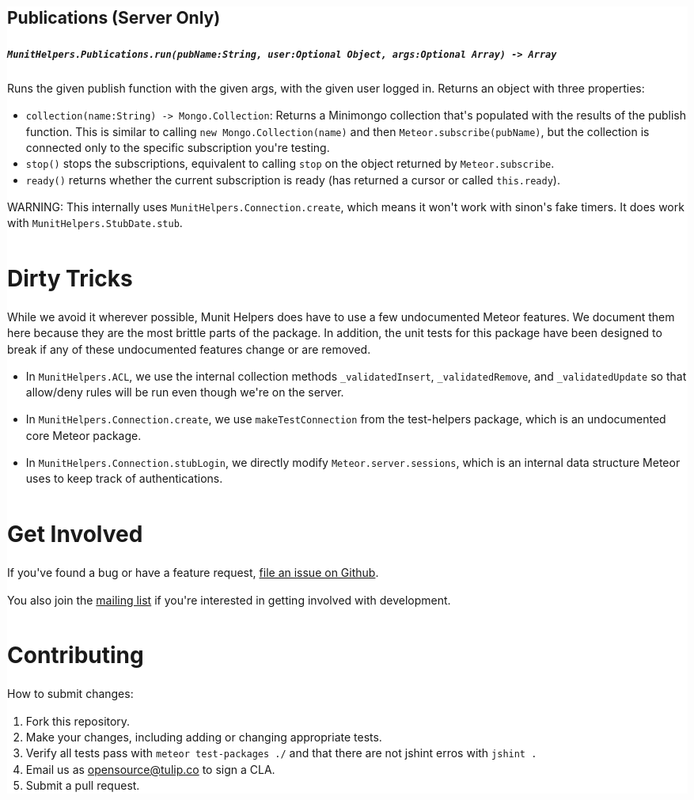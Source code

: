 Publications (Server Only)
--------------------

##### `MunitHelpers.Publications.run(pubName:String, user:Optional Object, args:Optional Array) -> Array`

Runs the given publish function with the given args, with the given user logged in. Returns an object with three properties:

- `collection(name:String) -> Mongo.Collection`: Returns a Minimongo collection that's populated with the results of the publish function. This is similar to calling `new Mongo.Collection(name)` and then `Meteor.subscribe(pubName)`, but the collection is connected only to the specific subscription you're testing.
- `stop()` stops the subscriptions, equivalent to calling `stop` on the object returned by `Meteor.subscribe`.
- `ready()` returns whether the current subscription is ready (has returned a cursor or called `this.ready`).

WARNING: This internally uses `MunitHelpers.Connection.create`, which means it won't work with sinon's fake timers. It does work with `MunitHelpers.StubDate.stub`.

Dirty Tricks
====================

While we avoid it wherever possible, Munit Helpers does have to use a few undocumented Meteor features. We document them here because they are the most brittle parts of the package. In addition, the unit tests for this package have been designed to break if any of these undocumented features change or are removed.

* In `MunitHelpers.ACL`, we use the internal collection methods `_validatedInsert`, `_validatedRemove`, and `_validatedUpdate` so that allow/deny rules will be run even though we're on the server.

* In `MunitHelpers.Connection.create`, we use `makeTestConnection` from the test-helpers package, which is an undocumented core Meteor package.

* In `MunitHelpers.Connection.stubLogin`, we directly modify `Meteor.server.sessions`, which is an internal data structure Meteor uses to keep track of authentications.

Get Involved
====================

If you've found a bug or have a feature request, [file an issue on Github](https://github.com/tulip/munit-helpers).

You also join the [mailing list](https://groups.google.com/forum/#!forum/munit-helpers) if you're interested in getting involved with development.

Contributing
====================

How to submit changes:

1. Fork this repository.
2. Make your changes, including adding or changing appropriate tests.
3. Verify all tests pass with `meteor test-packages ./` and that there are not jshint erros with `jshint .`
4. Email us as opensource@tulip.co to sign a CLA.
5. Submit a pull request.
